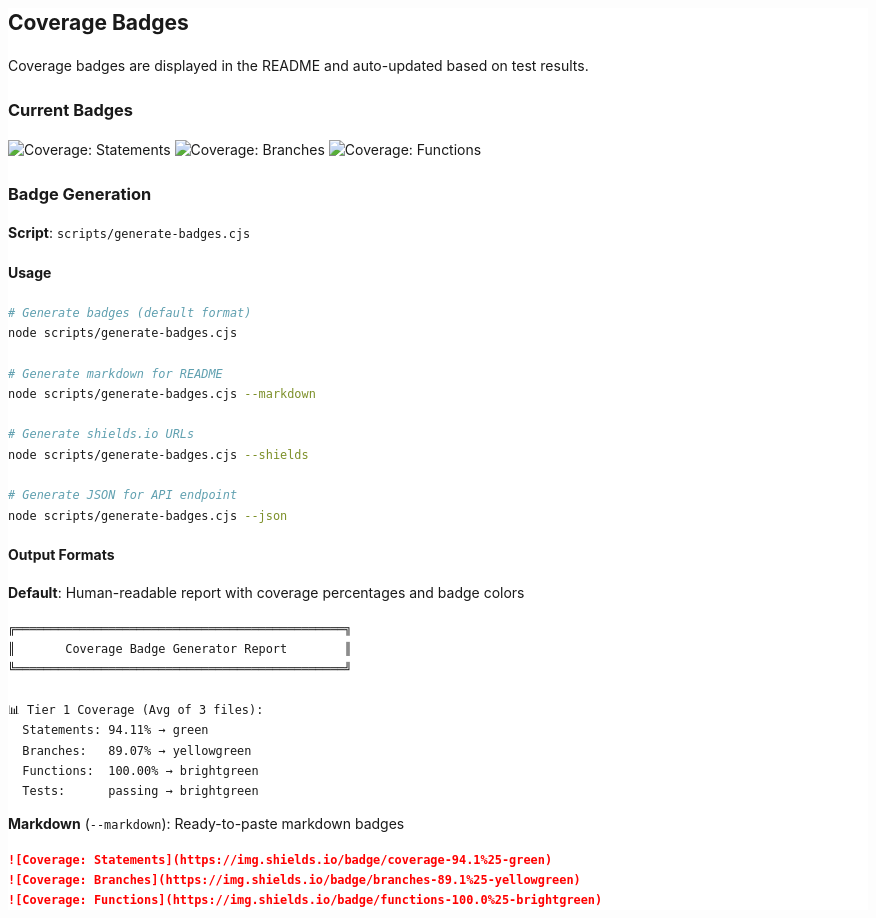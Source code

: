 ## Coverage Badges

Coverage badges are displayed in the README and auto-updated based on test results.

### Current Badges

![Coverage: Statements](https://img.shields.io/badge/coverage-94.1%25-green)
![Coverage: Branches](https://img.shields.io/badge/branches-89.1%25-yellowgreen)
![Coverage: Functions](https://img.shields.io/badge/functions-100.0%25-brightgreen)

### Badge Generation

**Script**: `scripts/generate-badges.cjs`

#### Usage

```bash
# Generate badges (default format)
node scripts/generate-badges.cjs

# Generate markdown for README
node scripts/generate-badges.cjs --markdown

# Generate shields.io URLs
node scripts/generate-badges.cjs --shields

# Generate JSON for API endpoint
node scripts/generate-badges.cjs --json
```

#### Output Formats

**Default**: Human-readable report with coverage percentages and badge colors

```
╔══════════════════════════════════════════════╗
║       Coverage Badge Generator Report        ║
╚══════════════════════════════════════════════╝

📊 Tier 1 Coverage (Avg of 3 files):
  Statements: 94.11% → green
  Branches:   89.07% → yellowgreen
  Functions:  100.00% → brightgreen
  Tests:      passing → brightgreen
```

**Markdown** (`--markdown`): Ready-to-paste markdown badges

```markdown
![Coverage: Statements](https://img.shields.io/badge/coverage-94.1%25-green)
![Coverage: Branches](https://img.shields.io/badge/branches-89.1%25-yellowgreen)
![Coverage: Functions](https://img.shields.io/badge/functions-100.0%25-brightgreen)
```
